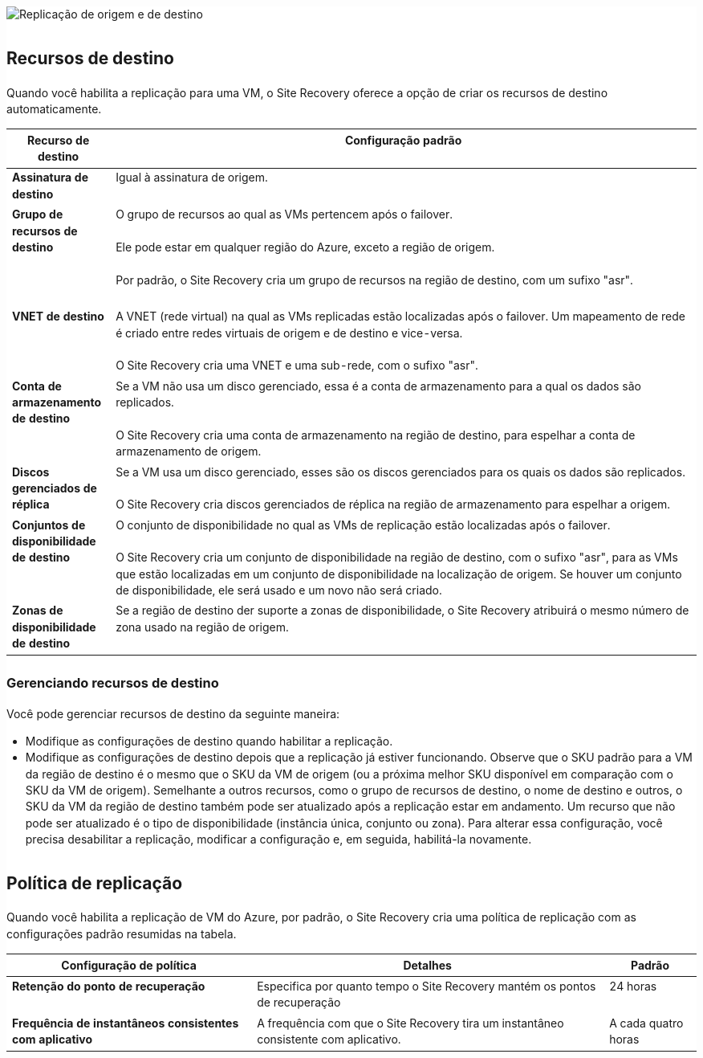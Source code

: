 ![Replicação de origem e de destino](./media/concepts-azure-to-azure-architecture/enable-replication-step-1-v2.png)

## <a name="target-resources"></a>Recursos de destino

Quando você habilita a replicação para uma VM, o Site Recovery oferece a opção de criar os recursos de destino automaticamente. 

**Recurso de destino** | **Configuração padrão**
--- | ---
**Assinatura de destino** | Igual à assinatura de origem.
**Grupo de recursos de destino** | O grupo de recursos ao qual as VMs pertencem após o failover.<br/><br/> Ele pode estar em qualquer região do Azure, exceto a região de origem.<br/><br/> Por padrão, o Site Recovery cria um grupo de recursos na região de destino, com um sufixo "asr".<br/><br/>
**VNET de destino** | A VNET (rede virtual) na qual as VMs replicadas estão localizadas após o failover. Um mapeamento de rede é criado entre redes virtuais de origem e de destino e vice-versa.<br/><br/> O Site Recovery cria uma VNET e uma sub-rede, com o sufixo "asr".
**Conta de armazenamento de destino** |  Se a VM não usa um disco gerenciado, essa é a conta de armazenamento para a qual os dados são replicados.<br/><br/> O Site Recovery cria uma conta de armazenamento na região de destino, para espelhar a conta de armazenamento de origem.
**Discos gerenciados de réplica** | Se a VM usa um disco gerenciado, esses são os discos gerenciados para os quais os dados são replicados.<br/><br/> O Site Recovery cria discos gerenciados de réplica na região de armazenamento para espelhar a origem.
**Conjuntos de disponibilidade de destino** |  O conjunto de disponibilidade no qual as VMs de replicação estão localizadas após o failover.<br/><br/> O Site Recovery cria um conjunto de disponibilidade na região de destino, com o sufixo "asr", para as VMs que estão localizadas em um conjunto de disponibilidade na localização de origem. Se houver um conjunto de disponibilidade, ele será usado e um novo não será criado.
**Zonas de disponibilidade de destino** | Se a região de destino der suporte a zonas de disponibilidade, o Site Recovery atribuirá o mesmo número de zona usado na região de origem.

### <a name="managing-target-resources"></a>Gerenciando recursos de destino

Você pode gerenciar recursos de destino da seguinte maneira:

- Modifique as configurações de destino quando habilitar a replicação.
- Modifique as configurações de destino depois que a replicação já estiver funcionando. Observe que o SKU padrão para a VM da região de destino é o mesmo que o SKU da VM de origem (ou a próxima melhor SKU disponível em comparação com o SKU da VM de origem). Semelhante a outros recursos, como o grupo de recursos de destino, o nome de destino e outros, o SKU da VM da região de destino também pode ser atualizado após a replicação estar em andamento. Um recurso que não pode ser atualizado é o tipo de disponibilidade (instância única, conjunto ou zona). Para alterar essa configuração, você precisa desabilitar a replicação, modificar a configuração e, em seguida, habilitá-la novamente. 


## <a name="replication-policy"></a>Política de replicação 

Quando você habilita a replicação de VM do Azure, por padrão, o Site Recovery cria uma política de replicação com as configurações padrão resumidas na tabela.

**Configuração de política** | **Detalhes** | **Padrão**
--- | --- | ---
**Retenção do ponto de recuperação** | Especifica por quanto tempo o Site Recovery mantém os pontos de recuperação | 24 horas
**Frequência de instantâneos consistentes com aplicativo** | A frequência com que o Site Recovery tira um instantâneo consistente com aplicativo. | A cada quatro horas
